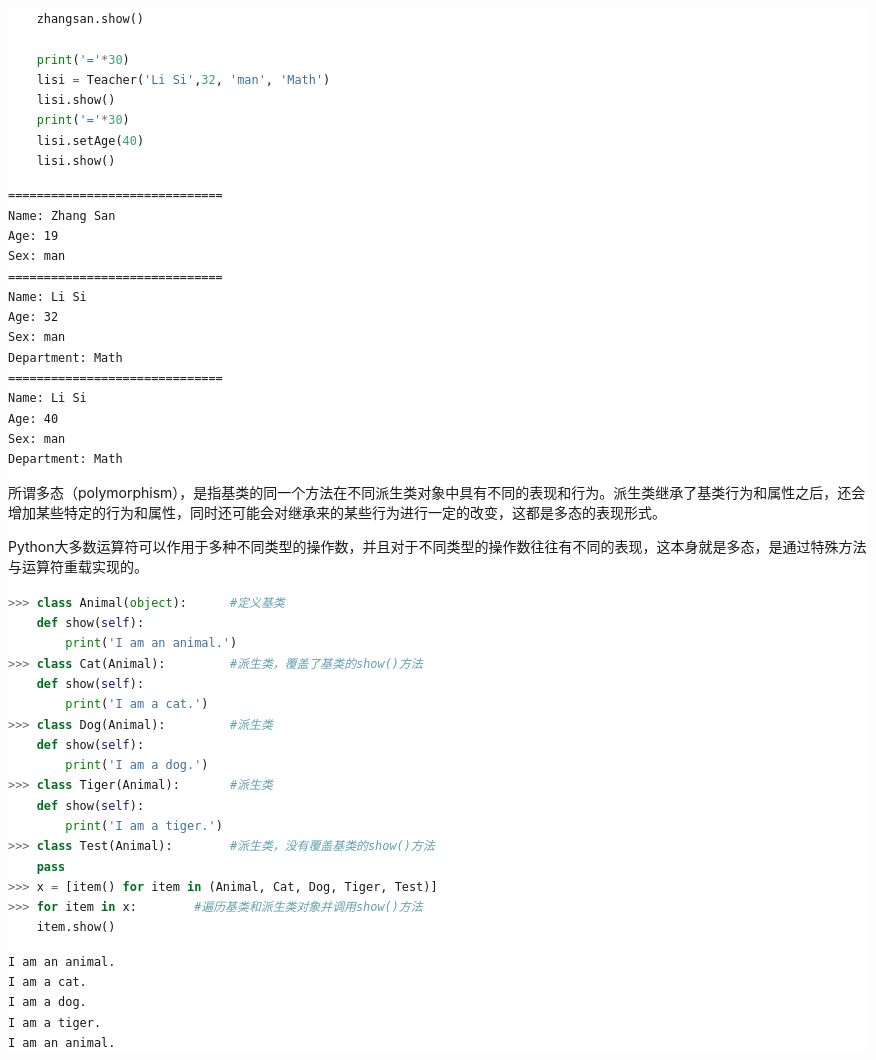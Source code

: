 ```python
    zhangsan.show()

    print('='*30)
    lisi = Teacher('Li Si',32, 'man', 'Math')
    lisi.show()
    print('='*30)
    lisi.setAge(40)
    lisi.show()
```

    ==============================
    Name: Zhang San
    Age: 19
    Sex: man
    ==============================
    Name: Li Si
    Age: 32
    Sex: man
    Department: Math
    ==============================
    Name: Li Si
    Age: 40
    Sex: man
    Department: Math

所谓多态（polymorphism），是指基类的同一个方法在不同派生类对象中具有不同的表现和行为。派生类继承了基类行为和属性之后，还会增加某些特定的行为和属性，同时还可能会对继承来的某些行为进行一定的改变，这都是多态的表现形式。

Python大多数运算符可以作用于多种不同类型的操作数，并且对于不同类型的操作数往往有不同的表现，这本身就是多态，是通过特殊方法与运算符重载实现的。

```python
>>> class Animal(object):      #定义基类
    def show(self):
        print('I am an animal.')
>>> class Cat(Animal):         #派生类，覆盖了基类的show()方法
    def show(self):
        print('I am a cat.')
>>> class Dog(Animal):         #派生类
    def show(self):
        print('I am a dog.')
>>> class Tiger(Animal):       #派生类
    def show(self):
        print('I am a tiger.')
>>> class Test(Animal):        #派生类，没有覆盖基类的show()方法
    pass
>>> x = [item() for item in (Animal, Cat, Dog, Tiger, Test)]
>>> for item in x:        #遍历基类和派生类对象并调用show()方法
    item.show()

```

    I am an animal.
    I am a cat.
    I am a dog.
    I am a tiger.
    I am an animal.
